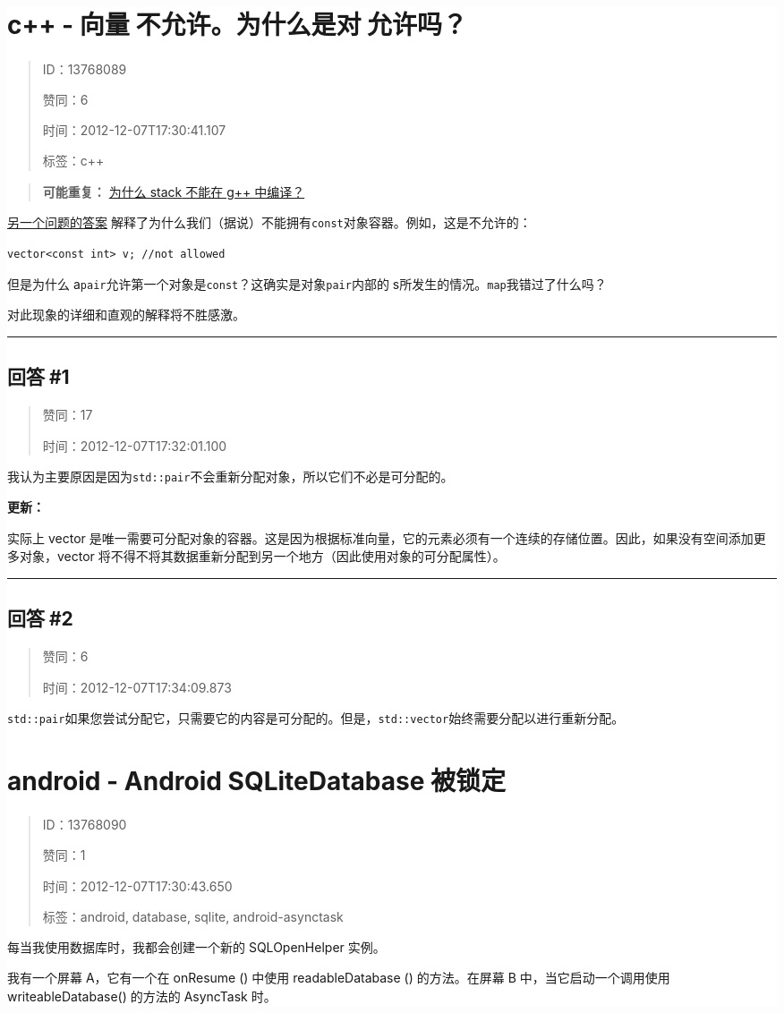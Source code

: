 # c++ - 向量 不允许。为什么是对 允许吗？

> ID：13768089
> 
> 赞同：6
> 
> 时间：2012-12-07T17:30:41.107
> 
> 标签：c++

> **可能重复：**
> [为什么 stack<const string> 不能在 g++ 中编译？](https://stackoverflow.com/questions/13213978/why-does-stackconst-string-not-compile-in-g)

[另一个问题的答案](https://stackoverflow.com/a/922455/1859852) 解释了为什么我们（据说）不能拥有`const`对象容器。例如，这是不允许的：

```
vector<const int> v; //not allowed 
```

但是为什么 a`pair`允许第一个对象是`const`？这确实是对象`pair`内部的 s所发生的情况。`map`我错过了什么吗？

对此现象的详细和直观的解释将不胜感激。

* * *

## 回答 #1

> 赞同：17
> 
> 时间：2012-12-07T17:32:01.100

我认为主要原因是因为`std::pair`不会重新分配对象，所以它们不必是可分配的。

**更新：**

实际上 vector 是唯一需要可分配对象的容器。这是因为根据标准向量，它的元素必须有一个连续的存储位置。因此，如果没有空间添加更多对象，vector 将不得不将其数据重新分配到另一个地方（因此使用对象的可分配属性）。

* * *

## 回答 #2

> 赞同：6
> 
> 时间：2012-12-07T17:34:09.873

`std::pair`如果您尝试分配它，只需要它的内容是可分配的。但是，`std::vector`始终需要分配以进行重新分配。

# android - Android SQLiteDatabase 被锁定

> ID：13768090
> 
> 赞同：1
> 
> 时间：2012-12-07T17:30:43.650
> 
> 标签：android, database, sqlite, android-asynctask

每当我使用数据库时，我都会创建一个新的 SQLOpenHelper 实例。

我有一个屏幕 A，它有一个在 onResume () 中使用 readableDatabase () 的方法。在屏幕 B 中，当它启动一个调用使用 writeableDatabase() 的方法的 AsyncTask 时。

